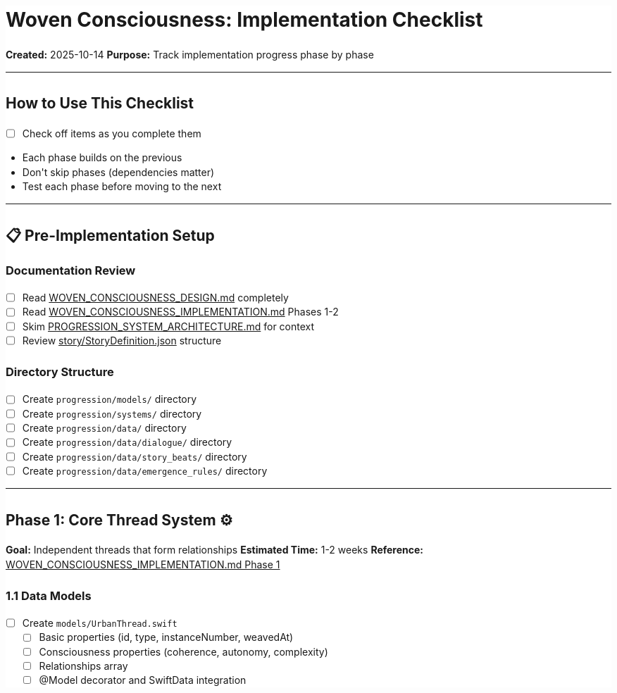 # Woven Consciousness: Implementation Checklist

**Created:** 2025-10-14
**Purpose:** Track implementation progress phase by phase

---

## How to Use This Checklist

- [ ] Check off items as you complete them
- Each phase builds on the previous
- Don't skip phases (dependencies matter)
- Test each phase before moving to the next

---

## 📋 Pre-Implementation Setup

### Documentation Review
- [ ] Read [WOVEN_CONSCIOUSNESS_DESIGN.md](WOVEN_CONSCIOUSNESS_DESIGN.md) completely
- [ ] Read [WOVEN_CONSCIOUSNESS_IMPLEMENTATION.md](WOVEN_CONSCIOUSNESS_IMPLEMENTATION.md) Phases 1-2
- [ ] Skim [PROGRESSION_SYSTEM_ARCHITECTURE.md](PROGRESSION_SYSTEM_ARCHITECTURE.md) for context
- [ ] Review [story/StoryDefinition.json](story/StoryDefinition.json) structure

### Directory Structure
- [ ] Create `progression/models/` directory
- [ ] Create `progression/systems/` directory
- [ ] Create `progression/data/` directory
- [ ] Create `progression/data/dialogue/` directory
- [ ] Create `progression/data/story_beats/` directory
- [ ] Create `progression/data/emergence_rules/` directory

---

## Phase 1: Core Thread System ⚙️

**Goal:** Independent threads that form relationships
**Estimated Time:** 1-2 weeks
**Reference:** [WOVEN_CONSCIOUSNESS_IMPLEMENTATION.md Phase 1](WOVEN_CONSCIOUSNESS_IMPLEMENTATION.md)

### 1.1 Data Models

- [ ] Create `models/UrbanThread.swift`
  - [ ] Basic properties (id, type, instanceNumber, weavedAt)
  - [ ] Consciousness properties (coherence, autonomy, complexity)
  - [ ] Relationships array
  - [ ] @Model decorator and SwiftData integration
